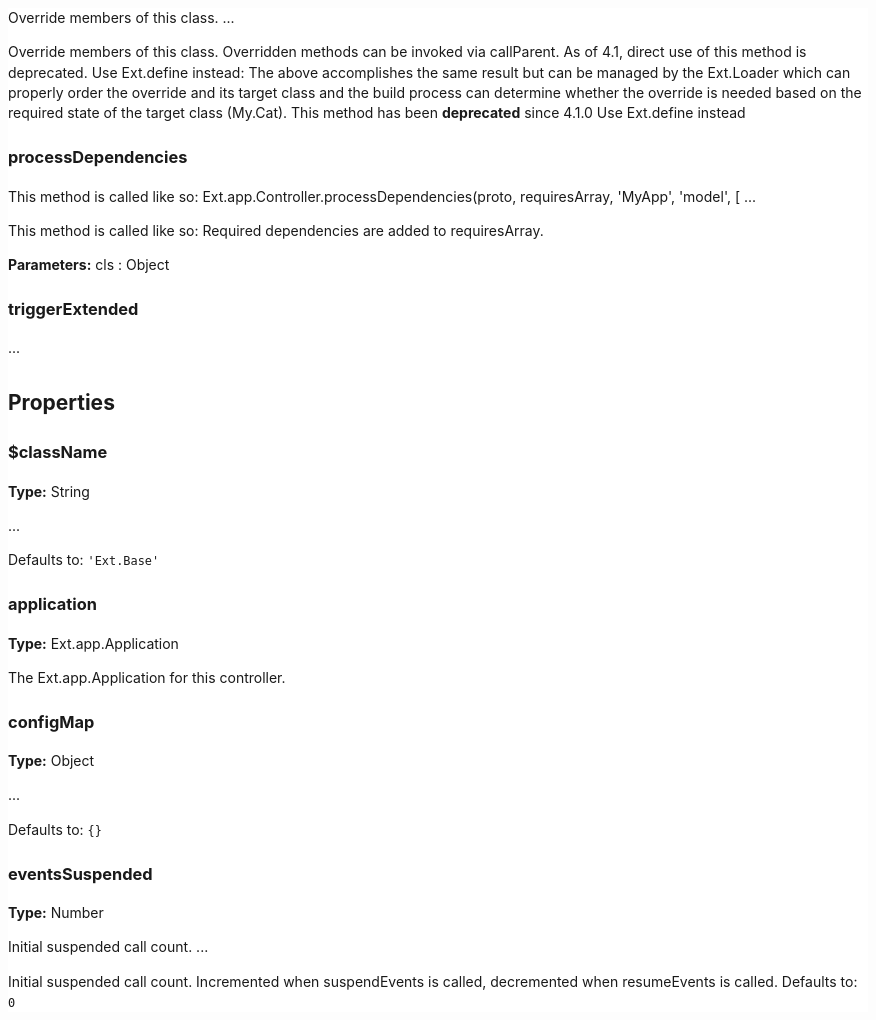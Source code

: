 Override members of this class. ...

Override members of this class. Overridden methods can be invoked via callParent. As of 4.1, direct use of this method is deprecated. Use Ext.define instead: The above accomplishes the same result but can be managed by the Ext.Loader which can properly order the override and its target class and the build process can determine whether the override is needed based on the required state of the target class (My.Cat). This method has been **deprecated** since 4.1.0 Use Ext.define instead


### processDependencies

This method is called like so: Ext.app.Controller.processDependencies(proto, requiresArray, 'MyApp', 'model', [ ...

This method is called like so: Required dependencies are added to requiresArray.

**Parameters:** cls : Object


### triggerExtended

...


## Properties

### $className

**Type:** String

...

Defaults to: `'Ext.Base'`


### application

**Type:** Ext.app.Application

The Ext.app.Application for this controller.


### configMap

**Type:** Object

...

Defaults to: `{}`


### eventsSuspended

**Type:** Number

Initial suspended call count. ...

Initial suspended call count. Incremented when suspendEvents is called, decremented when resumeEvents is called. Defaults to: `0`
